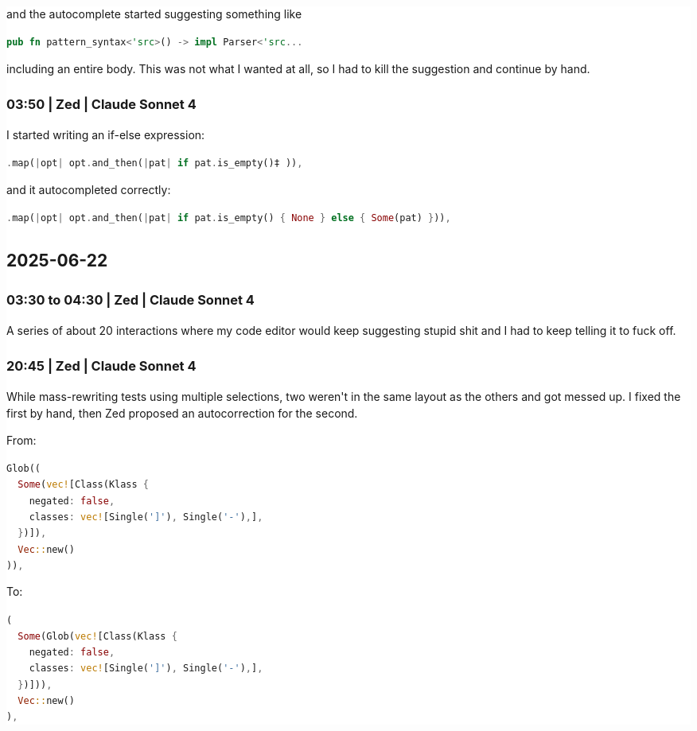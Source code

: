 and the autocomplete started suggesting something like

```rust
pub fn pattern_syntax<'src>() -> impl Parser<'src...
```

including an entire body. This was not what I wanted at all, so I had to kill
the suggestion and continue by hand.

### 03:50 | Zed | Claude Sonnet 4

I started writing an if-else expression:

```rust
.map(|opt| opt.and_then(|pat| if pat.is_empty()‡ )),
```

and it autocompleted correctly:

```rust
.map(|opt| opt.and_then(|pat| if pat.is_empty() { None } else { Some(pat) })),
```

## 2025-06-22

### 03:30 to 04:30 | Zed | Claude Sonnet 4

A series of about 20 interactions where my code editor would keep suggesting
stupid shit and I had to keep telling it to fuck off.

### 20:45 | Zed | Claude Sonnet 4

While mass-rewriting tests using multiple selections, two weren't in the same
layout as the others and got messed up. I fixed the first by hand, then Zed
proposed an autocorrection for the second.

From:

```rust
Glob((
  Some(vec![Class(Klass {
    negated: false,
    classes: vec![Single(']'), Single('-'),],
  })]),
  Vec::new()
)),
```

To:

```rust
(
  Some(Glob(vec![Class(Klass {
    negated: false,
    classes: vec![Single(']'), Single('-'),],
  })])),
  Vec::new()
),
```
